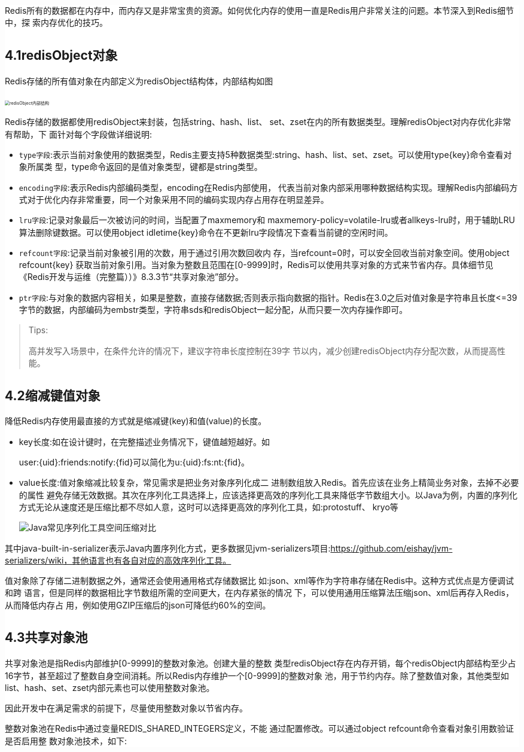 Redis所有的数据都在内存中，而内存又是非常宝贵的资源。如何优化内存的使用一直是Redis用户非常关注的问题。本节深入到Redis细节中，探 索内存优化的技巧。

## 4.1redisObject对象

Redis存储的所有值对象在内部定义为redisObject结构体，内部结构如图

<img src="https://tva1.sinaimg.cn/large/0081Kckwgy1gkfxc1y64yj30uc0matgh.jpg" alt="redisObject内部结构" style="zoom:50%;" />

Redis存储的数据都使用redisObject来封装，包括string、hash、list、 set、zset在内的所有数据类型。理解redisObject对内存优化非常有帮助，下 面针对每个字段做详细说明:

- `type字段`:表示当前对象使用的数据类型，Redis主要支持5种数据类型:string、hash、list、set、zset。可以使用type{key}命令查看对象所属类 型，type命令返回的是值对象类型，键都是string类型。

- `encoding字段`:表示Redis内部编码类型，encoding在Redis内部使用， 代表当前对象内部采用哪种数据结构实现。理解Redis内部编码方式对于优化内存非常重要，同一个对象采用不同的编码实现内存占用存在明显差异。

- `lru字段`:记录对象最后一次被访问的时间，当配置了maxmemory和 maxmemory-policy=volatile-lru或者allkeys-lru时，用于辅助LRU算法删除键数据。可以使用object idletime{key}命令在不更新lru字段情况下查看当前键的空闲时间。
- `refcount字段`:记录当前对象被引用的次数，用于通过引用次数回收内 存，当refcount=0时，可以安全回收当前对象空间。使用object refcount{key} 获取当前对象引用。当对象为整数且范围在[0-9999]时，Redis可以使用共享对象的方式来节省内存。具体细节见《Redis开发与运维（完整篇））》8.3.3节“共享对象池”部分。
- `ptr字段`:与对象的数据内容相关，如果是整数，直接存储数据;否则表示指向数据的指针。Redis在3.0之后对值对象是字符串且长度<=39字节的数据，内部编码为embstr类型，字符串sds和redisObject一起分配，从而只要一次内存操作即可。

> Tips:
>
> 高并发写入场景中，在条件允许的情况下，建议字符串长度控制在39字 节以内，减少创建redisObject内存分配次数，从而提高性能。

## 4.2缩减键值对象

降低Redis内存使用最直接的方式就是缩减键(key)和值(value)的长度。

- key长度:如在设计键时，在完整描述业务情况下，键值越短越好。如

  user:{uid}:friends:notify:{fid}可以简化为u:{uid}:fs:nt:{fid}。

- value长度:值对象缩减比较复杂，常见需求是把业务对象序列化成二 进制数组放入Redis。首先应该在业务上精简业务对象，去掉不必要的属性 避免存储无效数据。其次在序列化工具选择上，应该选择更高效的序列化工具来降低字节数组大小。以Java为例，内置的序列化方式无论从速度还是压缩比都不尽如人意，这时可以选择更高效的序列化工具，如:protostuff、 kryo等

  ![Java常见序列化工具空间压缩对比](https://tva1.sinaimg.cn/large/0081Kckwgy1gkfxj6s0c8j30xe0ds0v6.jpg)

其中java-built-in-serializer表示Java内置序列化方式，更多数据见jvm-serializers项目:https://github.com/eishay/jvm-serializers/wiki，其他语言也有各自对应的高效序列化工具。

值对象除了存储二进制数据之外，通常还会使用通用格式存储数据比 如:json、xml等作为字符串存储在Redis中。这种方式优点是方便调试和跨 语言，但是同样的数据相比字节数组所需的空间更大，在内存紧张的情况 下，可以使用通用压缩算法压缩json、xml后再存入Redis，从而降低内存占 用，例如使用GZIP压缩后的json可降低约60%的空间。

## 4.3共享对象池

共享对象池是指Redis内部维护[0-9999]的整数对象池。创建大量的整数 类型redisObject存在内存开销，每个redisObject内部结构至少占16字节，甚至超过了整数自身空间消耗。所以Redis内存维护一个[0-9999]的整数对象 池，用于节约内存。除了整数值对象，其他类型如list、hash、set、zset内部元素也可以使用整数对象池。

因此开发中在满足需求的前提下，尽量使用整数对象以节省内存。

整数对象池在Redis中通过变量REDIS_SHARED_INTEGERS定义，不能 通过配置修改。可以通过object refcount命令查看对象引用数验证是否启用整 数对象池技术，如下:
